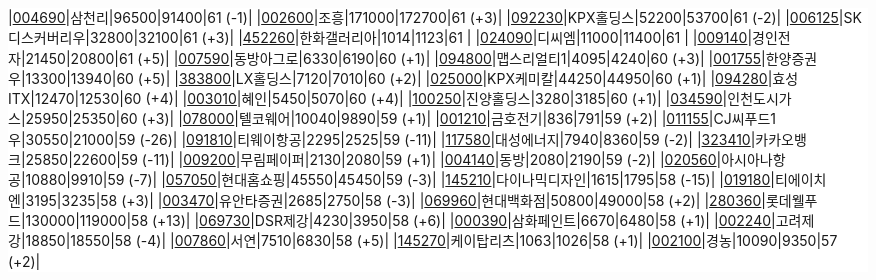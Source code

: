 |[004690](https://finance.daum.net/quotes/A004690)|삼천리|96500|91400|61 (-1)|
|[002600](https://finance.daum.net/quotes/A002600)|조흥|171000|172700|61 (+3)|
|[092230](https://finance.daum.net/quotes/A092230)|KPX홀딩스|52200|53700|61 (-2)|
|[006125](https://finance.daum.net/quotes/A006125)|SK디스커버리우|32800|32100|61 (+3)|
|[452260](https://finance.daum.net/quotes/A452260)|한화갤러리아|1014|1123|61 |
|[024090](https://finance.daum.net/quotes/A024090)|디씨엠|11000|11400|61 |
|[009140](https://finance.daum.net/quotes/A009140)|경인전자|21450|20800|61 (+5)|
|[007590](https://finance.daum.net/quotes/A007590)|동방아그로|6330|6190|60 (+1)|
|[094800](https://finance.daum.net/quotes/A094800)|맵스리얼티1|4095|4240|60 (+3)|
|[001755](https://finance.daum.net/quotes/A001755)|한양증권우|13300|13940|60 (+5)|
|[383800](https://finance.daum.net/quotes/A383800)|LX홀딩스|7120|7010|60 (+2)|
|[025000](https://finance.daum.net/quotes/A025000)|KPX케미칼|44250|44950|60 (+1)|
|[094280](https://finance.daum.net/quotes/A094280)|효성ITX|12470|12530|60 (+4)|
|[003010](https://finance.daum.net/quotes/A003010)|혜인|5450|5070|60 (+4)|
|[100250](https://finance.daum.net/quotes/A100250)|진양홀딩스|3280|3185|60 (+1)|
|[034590](https://finance.daum.net/quotes/A034590)|인천도시가스|25950|25350|60 (+3)|
|[078000](https://finance.daum.net/quotes/A078000)|텔코웨어|10040|9890|59 (+1)|
|[001210](https://finance.daum.net/quotes/A001210)|금호전기|836|791|59 (+2)|
|[011155](https://finance.daum.net/quotes/A011155)|CJ씨푸드1우|30550|21000|59 (-26)|
|[091810](https://finance.daum.net/quotes/A091810)|티웨이항공|2295|2525|59 (-11)|
|[117580](https://finance.daum.net/quotes/A117580)|대성에너지|7940|8360|59 (-2)|
|[323410](https://finance.daum.net/quotes/A323410)|카카오뱅크|25850|22600|59 (-11)|
|[009200](https://finance.daum.net/quotes/A009200)|무림페이퍼|2130|2080|59 (+1)|
|[004140](https://finance.daum.net/quotes/A004140)|동방|2080|2190|59 (-2)|
|[020560](https://finance.daum.net/quotes/A020560)|아시아나항공|10880|9910|59 (-7)|
|[057050](https://finance.daum.net/quotes/A057050)|현대홈쇼핑|45550|45450|59 (-3)|
|[145210](https://finance.daum.net/quotes/A145210)|다이나믹디자인|1615|1795|58 (-15)|
|[019180](https://finance.daum.net/quotes/A019180)|티에이치엔|3195|3235|58 (+3)|
|[003470](https://finance.daum.net/quotes/A003470)|유안타증권|2685|2750|58 (-3)|
|[069960](https://finance.daum.net/quotes/A069960)|현대백화점|50800|49000|58 (+2)|
|[280360](https://finance.daum.net/quotes/A280360)|롯데웰푸드|130000|119000|58 (+13)|
|[069730](https://finance.daum.net/quotes/A069730)|DSR제강|4230|3950|58 (+6)|
|[000390](https://finance.daum.net/quotes/A000390)|삼화페인트|6670|6480|58 (+1)|
|[002240](https://finance.daum.net/quotes/A002240)|고려제강|18850|18550|58 (-4)|
|[007860](https://finance.daum.net/quotes/A007860)|서연|7510|6830|58 (+5)|
|[145270](https://finance.daum.net/quotes/A145270)|케이탑리츠|1063|1026|58 (+1)|
|[002100](https://finance.daum.net/quotes/A002100)|경농|10090|9350|57 (+2)|